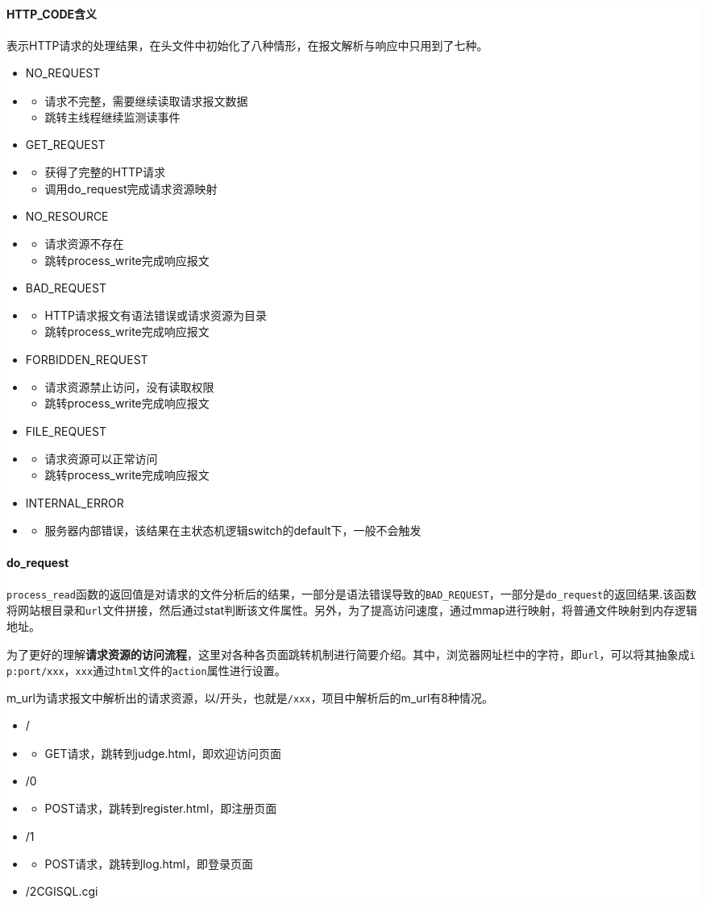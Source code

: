 

#### **HTTP_CODE含义**

表示HTTP请求的处理结果，在头文件中初始化了八种情形，在报文解析与响应中只用到了七种。

- NO_REQUEST

- - 请求不完整，需要继续读取请求报文数据
  - 跳转主线程继续监测读事件

- GET_REQUEST

- - 获得了完整的HTTP请求
  - 调用do_request完成请求资源映射

- NO_RESOURCE

- - 请求资源不存在
  - 跳转process_write完成响应报文

- BAD_REQUEST

- - HTTP请求报文有语法错误或请求资源为目录
  - 跳转process_write完成响应报文

- FORBIDDEN_REQUEST

- - 请求资源禁止访问，没有读取权限
  - 跳转process_write完成响应报文

- FILE_REQUEST

- - 请求资源可以正常访问
  - 跳转process_write完成响应报文

- INTERNAL_ERROR

- - 服务器内部错误，该结果在主状态机逻辑switch的default下，一般不会触发

#### do_request

`process_read`函数的返回值是对请求的文件分析后的结果，一部分是语法错误导致的`BAD_REQUEST`，一部分是`do_request`的返回结果.该函数将网站根目录和`url`文件拼接，然后通过stat判断该文件属性。另外，为了提高访问速度，通过mmap进行映射，将普通文件映射到内存逻辑地址。

为了更好的理解**请求资源的访问流程**，这里对各种各页面跳转机制进行简要介绍。其中，浏览器网址栏中的字符，即`url`，可以将其抽象成`ip:port/xxx`，`xxx`通过`html`文件的`action`属性进行设置。

m_url为请求报文中解析出的请求资源，以/开头，也就是`/xxx`，项目中解析后的m_url有8种情况。

- /

- - GET请求，跳转到judge.html，即欢迎访问页面

- /0

- - POST请求，跳转到register.html，即注册页面

- /1

- - POST请求，跳转到log.html，即登录页面

- /2CGISQL.cgi

